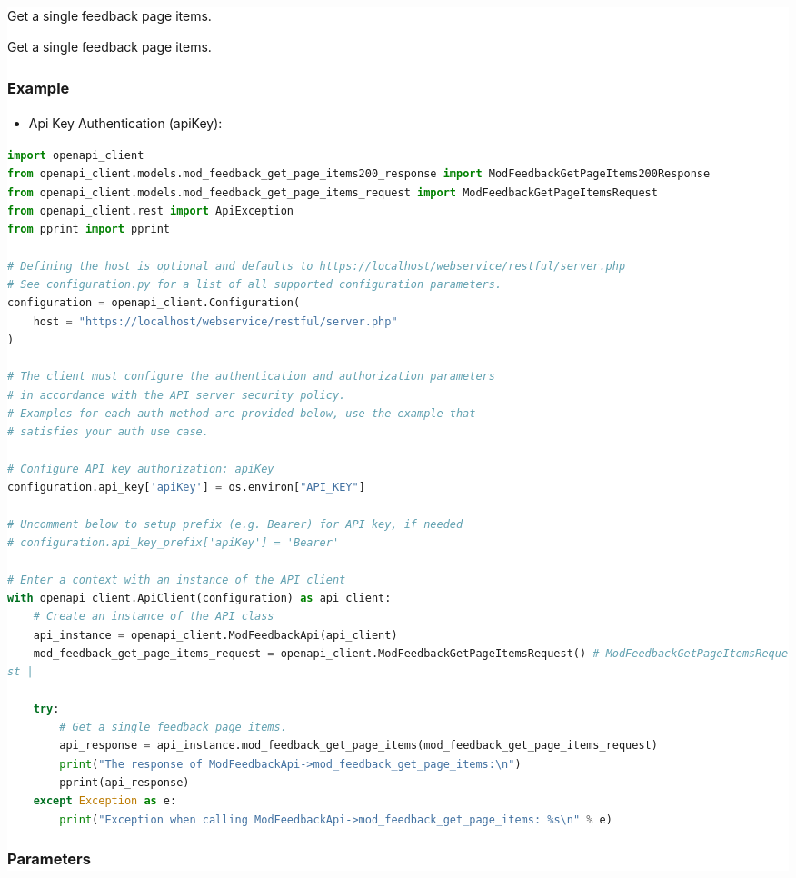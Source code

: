Get a single feedback page items.

Get a single feedback page items.

### Example

* Api Key Authentication (apiKey):

```python
import openapi_client
from openapi_client.models.mod_feedback_get_page_items200_response import ModFeedbackGetPageItems200Response
from openapi_client.models.mod_feedback_get_page_items_request import ModFeedbackGetPageItemsRequest
from openapi_client.rest import ApiException
from pprint import pprint

# Defining the host is optional and defaults to https://localhost/webservice/restful/server.php
# See configuration.py for a list of all supported configuration parameters.
configuration = openapi_client.Configuration(
    host = "https://localhost/webservice/restful/server.php"
)

# The client must configure the authentication and authorization parameters
# in accordance with the API server security policy.
# Examples for each auth method are provided below, use the example that
# satisfies your auth use case.

# Configure API key authorization: apiKey
configuration.api_key['apiKey'] = os.environ["API_KEY"]

# Uncomment below to setup prefix (e.g. Bearer) for API key, if needed
# configuration.api_key_prefix['apiKey'] = 'Bearer'

# Enter a context with an instance of the API client
with openapi_client.ApiClient(configuration) as api_client:
    # Create an instance of the API class
    api_instance = openapi_client.ModFeedbackApi(api_client)
    mod_feedback_get_page_items_request = openapi_client.ModFeedbackGetPageItemsRequest() # ModFeedbackGetPageItemsRequest | 

    try:
        # Get a single feedback page items.
        api_response = api_instance.mod_feedback_get_page_items(mod_feedback_get_page_items_request)
        print("The response of ModFeedbackApi->mod_feedback_get_page_items:\n")
        pprint(api_response)
    except Exception as e:
        print("Exception when calling ModFeedbackApi->mod_feedback_get_page_items: %s\n" % e)
```



### Parameters
